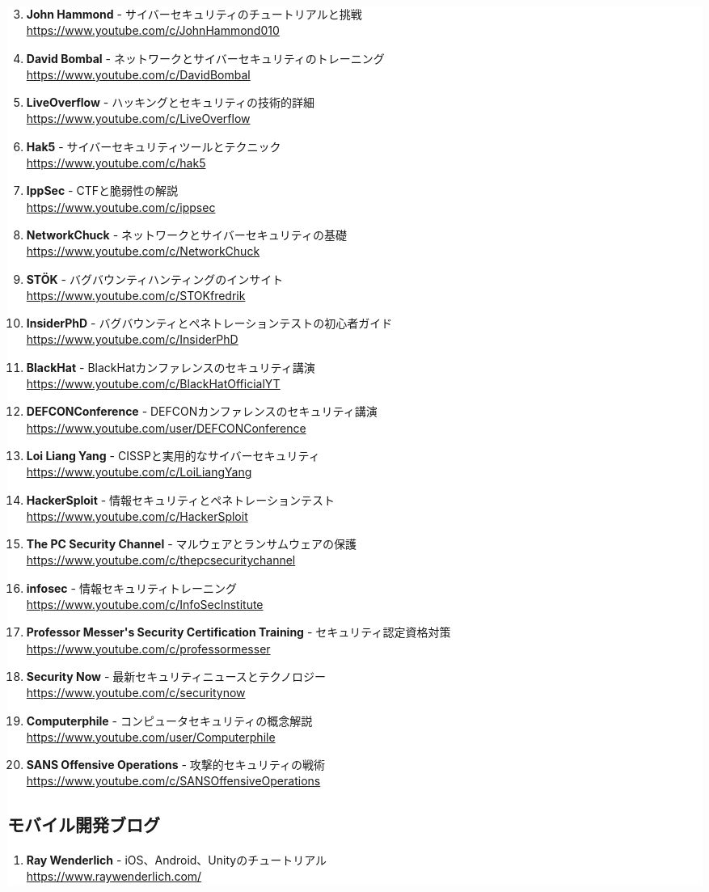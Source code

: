 3. **John Hammond** - サイバーセキュリティのチュートリアルと挑戦  
   https://www.youtube.com/c/JohnHammond010

4. **David Bombal** - ネットワークとサイバーセキュリティのトレーニング  
   https://www.youtube.com/c/DavidBombal

5. **LiveOverflow** - ハッキングとセキュリティの技術的詳細  
   https://www.youtube.com/c/LiveOverflow

6. **Hak5** - サイバーセキュリティツールとテクニック  
   https://www.youtube.com/c/hak5

7. **IppSec** - CTFと脆弱性の解説  
   https://www.youtube.com/c/ippsec

8. **NetworkChuck** - ネットワークとサイバーセキュリティの基礎  
   https://www.youtube.com/c/NetworkChuck

9. **STÖK** - バグバウンティハンティングのインサイト  
   https://www.youtube.com/c/STOKfredrik

10. **InsiderPhD** - バグバウンティとペネトレーションテストの初心者ガイド  
    https://www.youtube.com/c/InsiderPhD

11. **BlackHat** - BlackHatカンファレンスのセキュリティ講演  
    https://www.youtube.com/c/BlackHatOfficialYT

12. **DEFCONConference** - DEFCONカンファレンスのセキュリティ講演  
    https://www.youtube.com/user/DEFCONConference

13. **Loi Liang Yang** - CISSPと実用的なサイバーセキュリティ  
    https://www.youtube.com/c/LoiLiangYang

14. **HackerSploit** - 情報セキュリティとペネトレーションテスト  
    https://www.youtube.com/c/HackerSploit

15. **The PC Security Channel** - マルウェアとランサムウェアの保護  
    https://www.youtube.com/c/thepcsecuritychannel

16. **infosec** - 情報セキュリティトレーニング  
    https://www.youtube.com/c/InfoSecInstitute

17. **Professor Messer's Security Certification Training** - セキュリティ認定資格対策  
    https://www.youtube.com/c/professormesser

18. **Security Now** - 最新セキュリティニュースとテクノロジー  
    https://www.youtube.com/c/securitynow

19. **Computerphile** - コンピュータセキュリティの概念解説  
    https://www.youtube.com/user/Computerphile

20. **SANS Offensive Operations** - 攻撃的セキュリティの戦術  
    https://www.youtube.com/c/SANSOffensiveOperations

## モバイル開発ブログ

1. **Ray Wenderlich** - iOS、Android、Unityのチュートリアル  
   https://www.raywenderlich.com/

